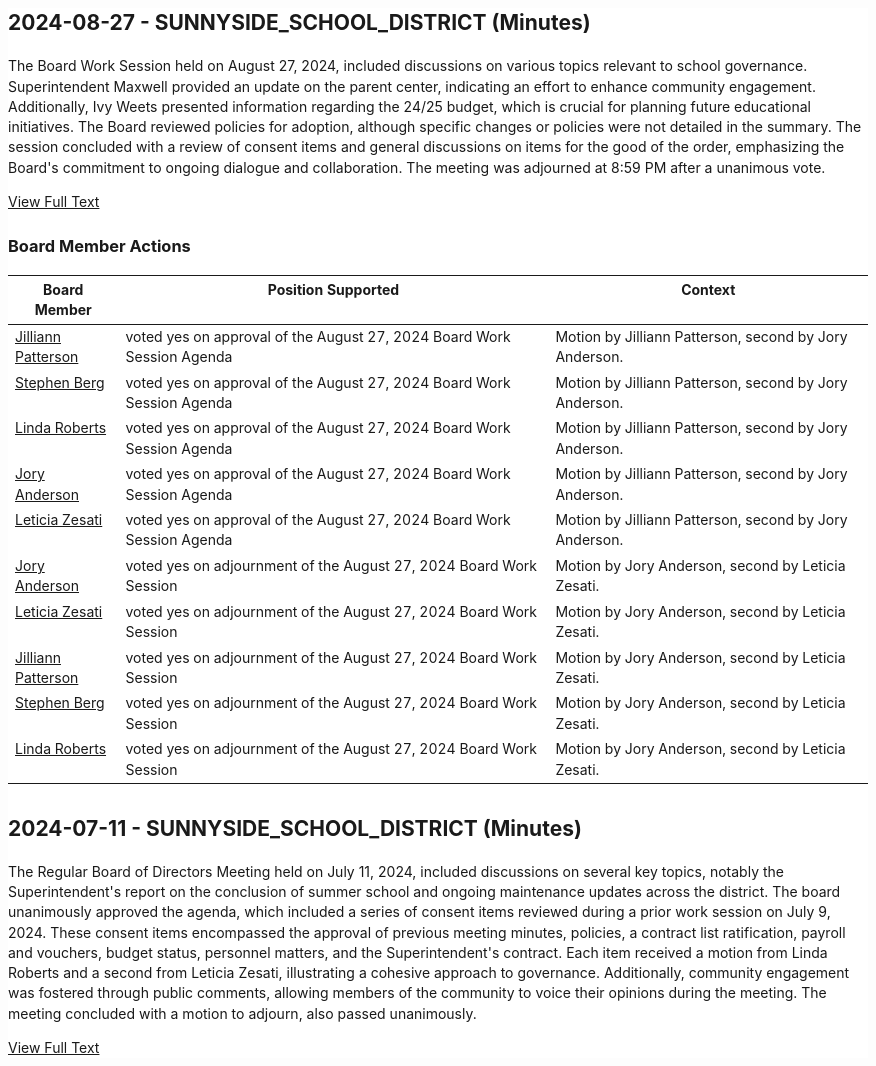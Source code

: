 ## 2024-08-27 - SUNNYSIDE_SCHOOL_DISTRICT (Minutes)

The Board Work Session held on August 27, 2024, included discussions on various topics relevant to school governance. Superintendent Maxwell provided an update on the parent center, indicating an effort to enhance community engagement. Additionally, Ivy Weets presented information regarding the 24/25 budget, which is crucial for planning future educational initiatives. The Board reviewed policies for adoption, although specific changes or policies were not detailed in the summary. The session concluded with a review of consent items and general discussions on items for the good of the order, emphasizing the Board's commitment to ongoing dialogue and collaboration. The meeting was adjourned at 8:59 PM after a unanimous vote.

[View Full Text](https://raw.githubusercontent.com/VoronoiPerspectives/WashingtonStateSchoolBoardExplorer/refs/heads/main/data/countries/usa/states/wa/counties/yakima/school_boards/sunnyside_school_district/2024/processed/2024-08-27-minutes.txt)

### Board Member Actions

| Board Member | Position Supported | Context |
|--------------|--------------------|---------|
| [Jilliann Patterson](board_member_364.md) | voted yes on approval of the August 27, 2024 Board Work Session Agenda | Motion by Jilliann Patterson, second by Jory Anderson. |
| [Stephen Berg](board_member_366.md) | voted yes on approval of the August 27, 2024 Board Work Session Agenda | Motion by Jilliann Patterson, second by Jory Anderson. |
| [Linda Roberts](board_member_363.md) | voted yes on approval of the August 27, 2024 Board Work Session Agenda | Motion by Jilliann Patterson, second by Jory Anderson. |
| [Jory Anderson](board_member_365.md) | voted yes on approval of the August 27, 2024 Board Work Session Agenda | Motion by Jilliann Patterson, second by Jory Anderson. |
| [Leticia Zesati](board_member_362.md) | voted yes on approval of the August 27, 2024 Board Work Session Agenda | Motion by Jilliann Patterson, second by Jory Anderson. |
| [Jory Anderson](board_member_365.md) | voted yes on adjournment of the August 27, 2024 Board Work Session | Motion by Jory Anderson, second by Leticia Zesati. |
| [Leticia Zesati](board_member_362.md) | voted yes on adjournment of the August 27, 2024 Board Work Session | Motion by Jory Anderson, second by Leticia Zesati. |
| [Jilliann Patterson](board_member_364.md) | voted yes on adjournment of the August 27, 2024 Board Work Session | Motion by Jory Anderson, second by Leticia Zesati. |
| [Stephen Berg](board_member_366.md) | voted yes on adjournment of the August 27, 2024 Board Work Session | Motion by Jory Anderson, second by Leticia Zesati. |
| [Linda Roberts](board_member_363.md) | voted yes on adjournment of the August 27, 2024 Board Work Session | Motion by Jory Anderson, second by Leticia Zesati. |

## 2024-07-11 - SUNNYSIDE_SCHOOL_DISTRICT (Minutes)

The Regular Board of Directors Meeting held on July 11, 2024, included discussions on several key topics, notably the Superintendent's report on the conclusion of summer school and ongoing maintenance updates across the district. The board unanimously approved the agenda, which included a series of consent items reviewed during a prior work session on July 9, 2024. These consent items encompassed the approval of previous meeting minutes, policies, a contract list ratification, payroll and vouchers, budget status, personnel matters, and the Superintendent's contract. Each item received a motion from Linda Roberts and a second from Leticia Zesati, illustrating a cohesive approach to governance. Additionally, community engagement was fostered through public comments, allowing members of the community to voice their opinions during the meeting. The meeting concluded with a motion to adjourn, also passed unanimously.

[View Full Text](https://raw.githubusercontent.com/VoronoiPerspectives/WashingtonStateSchoolBoardExplorer/refs/heads/main/data/countries/usa/states/wa/counties/yakima/school_boards/sunnyside_school_district/2024/processed/2024-07-11-minutes.txt)
